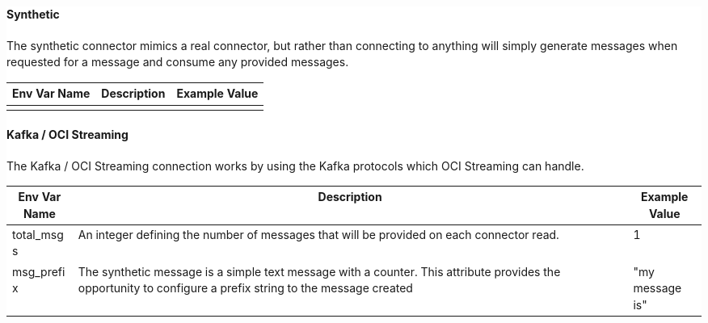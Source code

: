 #### Synthetic

The synthetic connector mimics a real connector, but rather than connecting to anything will simply generate messages when requested for a message and consume any provided messages.

| Env Var Name | Description | Example Value |
| ------------ | ----------- | ------------- |
|              |             |               |

#### Kafka / OCI Streaming

The Kafka / OCI Streaming connection works by using the Kafka protocols which OCI Streaming can handle.

| Env Var Name | Description                                                  | Example Value   |
| ------------ | ------------------------------------------------------------ | --------------- |
| total_msgs   | An integer defining the number of messages that will be provided on each connector read. | 1               |
| msg_prefix   | The synthetic message is a simple text message with a counter. This attribute provides the opportunity to configure a prefix string to the message created | "my message is" |

